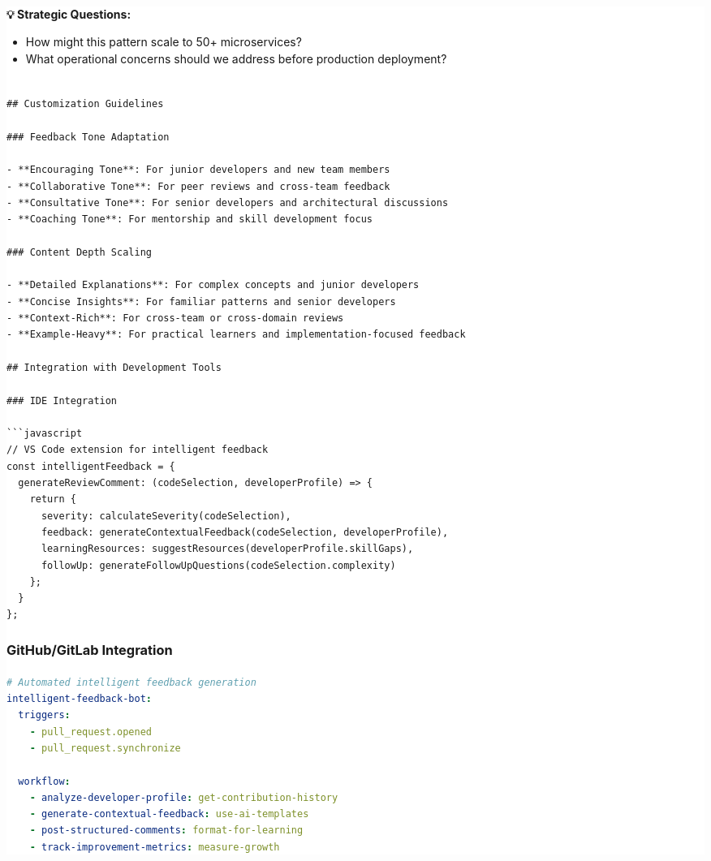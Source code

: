 **💡 Strategic Questions:**
- How might this pattern scale to 50+ microservices?
- What operational concerns should we address before production deployment?
```

## Customization Guidelines

### Feedback Tone Adaptation

- **Encouraging Tone**: For junior developers and new team members
- **Collaborative Tone**: For peer reviews and cross-team feedback
- **Consultative Tone**: For senior developers and architectural discussions
- **Coaching Tone**: For mentorship and skill development focus

### Content Depth Scaling

- **Detailed Explanations**: For complex concepts and junior developers
- **Concise Insights**: For familiar patterns and senior developers
- **Context-Rich**: For cross-team or cross-domain reviews
- **Example-Heavy**: For practical learners and implementation-focused feedback

## Integration with Development Tools

### IDE Integration

```javascript
// VS Code extension for intelligent feedback
const intelligentFeedback = {
  generateReviewComment: (codeSelection, developerProfile) => {
    return {
      severity: calculateSeverity(codeSelection),
      feedback: generateContextualFeedback(codeSelection, developerProfile),
      learningResources: suggestResources(developerProfile.skillGaps),
      followUp: generateFollowUpQuestions(codeSelection.complexity)
    };
  }
};
```

### GitHub/GitLab Integration

```yaml
# Automated intelligent feedback generation
intelligent-feedback-bot:
  triggers:
    - pull_request.opened
    - pull_request.synchronize
  
  workflow:
    - analyze-developer-profile: get-contribution-history
    - generate-contextual-feedback: use-ai-templates
    - post-structured-comments: format-for-learning
    - track-improvement-metrics: measure-growth
```
